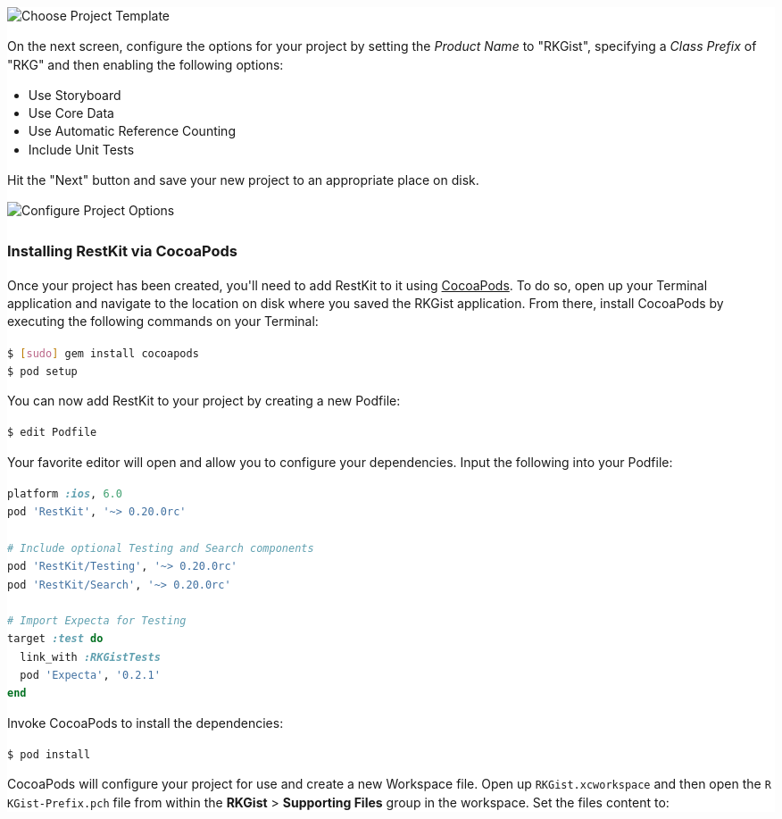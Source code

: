 ![Choose Project Template](Images/Xcode-Choose_Project_Template.png)

On the next screen, configure the options for your project by setting the *Product Name* to "RKGist", specifying a *Class Prefix* of "RKG" and then enabling the following options:

* Use Storyboard
* Use Core Data
* Use Automatic Reference Counting
* Include Unit Tests

Hit the "Next" button and save your new project to an appropriate place on disk.

![Configure Project Options](Images/Xcode-Configure_Project_Options.png)

### Installing RestKit via CocoaPods

Once your project has been created, you'll need to add RestKit to it using [CocoaPods](http://cocoapods.org/). To do so, open up your Terminal application and navigate to the location on disk where you saved the RKGist application. From there, install CocoaPods by executing the following commands on your Terminal:

```sh
$ [sudo] gem install cocoapods
$ pod setup
```
You can now add RestKit to your project by creating a new Podfile:

```sh
$ edit Podfile
```

Your favorite editor will open and allow you to configure your dependencies. Input the following into your Podfile:

```ruby
platform :ios, 6.0
pod 'RestKit', '~> 0.20.0rc'

# Include optional Testing and Search components
pod 'RestKit/Testing', '~> 0.20.0rc'
pod 'RestKit/Search', '~> 0.20.0rc'

# Import Expecta for Testing
target :test do
  link_with :RKGistTests
  pod 'Expecta', '0.2.1'
end
```

Invoke CocoaPods to install the dependencies:

```sh
$ pod install
```

CocoaPods will configure your project for use and create a new Workspace file. Open up `RKGist.xcworkspace` and then open the `RKGist-Prefix.pch` file from within the **RKGist** > **Supporting Files** group in the workspace. Set the files content to:
